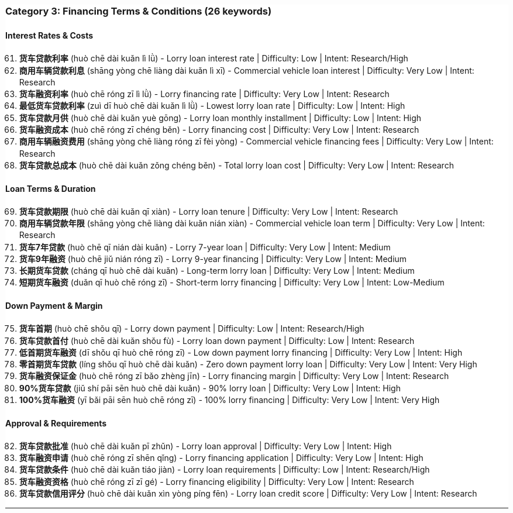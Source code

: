 
### Category 3: Financing Terms & Conditions (26 keywords)

#### Interest Rates & Costs
61. **货车贷款利率** (huò chē dài kuǎn lì lǜ) - Lorry loan interest rate | Difficulty: Low | Intent: Research/High
62. **商用车辆贷款利息** (shāng yòng chē liàng dài kuǎn lì xī) - Commercial vehicle loan interest | Difficulty: Very Low | Intent: Research
63. **货车融资利率** (huò chē róng zī lì lǜ) - Lorry financing rate | Difficulty: Very Low | Intent: Research
64. **最低货车贷款利率** (zuì dī huò chē dài kuǎn lì lǜ) - Lowest lorry loan rate | Difficulty: Low | Intent: High
65. **货车贷款月供** (huò chē dài kuǎn yuè gōng) - Lorry loan monthly installment | Difficulty: Low | Intent: High
66. **货车融资成本** (huò chē róng zī chéng běn) - Lorry financing cost | Difficulty: Very Low | Intent: Research
67. **商用车辆融资费用** (shāng yòng chē liàng róng zī fèi yòng) - Commercial vehicle financing fees | Difficulty: Very Low | Intent: Research
68. **货车贷款总成本** (huò chē dài kuǎn zǒng chéng běn) - Total lorry loan cost | Difficulty: Very Low | Intent: Research

#### Loan Terms & Duration
69. **货车贷款期限** (huò chē dài kuǎn qī xiàn) - Lorry loan tenure | Difficulty: Very Low | Intent: Research
70. **商用车辆贷款年限** (shāng yòng chē liàng dài kuǎn nián xiàn) - Commercial vehicle loan term | Difficulty: Very Low | Intent: Research
71. **货车7年贷款** (huò chē qī nián dài kuǎn) - Lorry 7-year loan | Difficulty: Very Low | Intent: Medium
72. **货车9年融资** (huò chē jiǔ nián róng zī) - Lorry 9-year financing | Difficulty: Very Low | Intent: Medium
73. **长期货车贷款** (cháng qī huò chē dài kuǎn) - Long-term lorry loan | Difficulty: Very Low | Intent: Medium
74. **短期货车融资** (duǎn qī huò chē róng zī) - Short-term lorry financing | Difficulty: Very Low | Intent: Low-Medium

#### Down Payment & Margin
75. **货车首期** (huò chē shǒu qī) - Lorry down payment | Difficulty: Low | Intent: Research/High
76. **货车贷款首付** (huò chē dài kuǎn shǒu fù) - Lorry loan down payment | Difficulty: Low | Intent: Research
77. **低首期货车融资** (dī shǒu qī huò chē róng zī) - Low down payment lorry financing | Difficulty: Very Low | Intent: High
78. **零首期货车贷款** (líng shǒu qī huò chē dài kuǎn) - Zero down payment lorry loan | Difficulty: Very Low | Intent: Very High
79. **货车融资保证金** (huò chē róng zī bǎo zhèng jīn) - Lorry financing margin | Difficulty: Very Low | Intent: Research
80. **90%货车贷款** (jiǔ shí pāi sēn huò chē dài kuǎn) - 90% lorry loan | Difficulty: Very Low | Intent: High
81. **100%货车融资** (yī bǎi pāi sēn huò chē róng zī) - 100% lorry financing | Difficulty: Very Low | Intent: Very High

#### Approval & Requirements
82. **货车贷款批准** (huò chē dài kuǎn pī zhǔn) - Lorry loan approval | Difficulty: Very Low | Intent: High
83. **货车融资申请** (huò chē róng zī shēn qǐng) - Lorry financing application | Difficulty: Very Low | Intent: High
84. **货车贷款条件** (huò chē dài kuǎn tiáo jiàn) - Lorry loan requirements | Difficulty: Low | Intent: Research/High
85. **货车融资资格** (huò chē róng zī zī gé) - Lorry financing eligibility | Difficulty: Very Low | Intent: Research
86. **货车贷款信用评分** (huò chē dài kuǎn xìn yòng píng fēn) - Lorry loan credit score | Difficulty: Very Low | Intent: Research

---